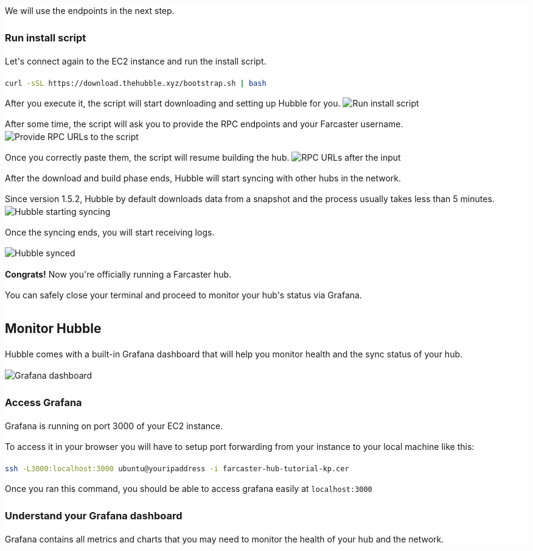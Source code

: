 We will use the endpoints in the next step.

### Run install script
Let's connect again to the EC2 instance and run the install script.

```bash
curl -sSL https://download.thehubble.xyz/bootstrap.sh | bash
```

After you execute it, the script will start downloading and setting up Hubble for you.
![Run install script](https://moccasin-worried-snake-754.mypinata.cloud/ipfs/QmTTgZxUgae3sJdie3uAuXwufocHL5RwHPsfhL2Rkx26Hf)

After some time, the script will ask you to provide the RPC endpoints and your Farcaster username.
![Provide RPC URLs to the script](https://moccasin-worried-snake-754.mypinata.cloud/ipfs/Qmc75HtwESNDcTCVEEL5vyv2pSA7b76uSLXQKib5UKMUUQ)

Once you correctly paste them, the script will resume building the hub.
![RPC URLs after the input](https://moccasin-worried-snake-754.mypinata.cloud/ipfs/QmZFgXX3ZvrLCox353oFEZAyAj2ttCLeossozFTBdrgkuD)

After the download and build phase ends, Hubble will start syncing with other hubs in the network.

Since version 1.5.2, Hubble by default downloads data from a snapshot and the process usually takes less than 5 minutes.
![Hubble starting syncing](https://moccasin-worried-snake-754.mypinata.cloud/ipfs/QmRsLdgcai2nwG4SUsbvhk1GcuFrPFLg85PqMgVvDaCL8M)

Once the syncing ends, you will start receiving logs.

![Hubble synced](https://moccasin-worried-snake-754.mypinata.cloud/ipfs/QmV3cr2dCvgWUJhSvnBDcD1Xk9trEzc3MkFPjqQZmtFGvH)

**Congrats!** Now you're officially running a Farcaster hub.

You can safely close your terminal and proceed to monitor your hub's status via Grafana.

## Monitor Hubble
Hubble comes with a built-in Grafana dashboard that will help you monitor health and the sync status of your hub.

![Grafana dashboard](https://moccasin-worried-snake-754.mypinata.cloud/ipfs/QmeoS4UHAFspF5G1bsTGpiqh8BBGGE7xsZzGM8jzDUuLUG)

### Access Grafana
Grafana is running on port 3000 of your EC2 instance.

To access it in your browser you will have to setup port forwarding from your instance to your local machine like this:

```bash
ssh -L3000:localhost:3000 ubuntu@youripaddress -i farcaster-hub-tutorial-kp.cer
```

Once you ran this command, you should be able to access grafana easily at `localhost:3000`

### Understand your Grafana dashboard

Grafana contains all metrics and charts that you may need to monitor the health of your hub and the network.

